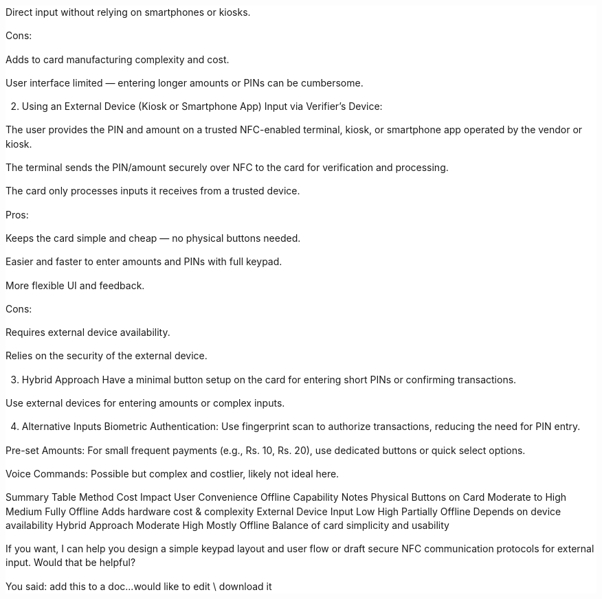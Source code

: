 Direct input without relying on smartphones or kiosks.

Cons:

Adds to card manufacturing complexity and cost.

User interface limited — entering longer amounts or PINs can be cumbersome.

2. Using an External Device (Kiosk or Smartphone App)
Input via Verifier’s Device:

The user provides the PIN and amount on a trusted NFC-enabled terminal, kiosk, or smartphone app operated by the vendor or kiosk.

The terminal sends the PIN/amount securely over NFC to the card for verification and processing.

The card only processes inputs it receives from a trusted device.

Pros:

Keeps the card simple and cheap — no physical buttons needed.

Easier and faster to enter amounts and PINs with full keypad.

More flexible UI and feedback.

Cons:

Requires external device availability.

Relies on the security of the external device.

3. Hybrid Approach
Have a minimal button setup on the card for entering short PINs or confirming transactions.

Use external devices for entering amounts or complex inputs.

4. Alternative Inputs
Biometric Authentication: Use fingerprint scan to authorize transactions, reducing the need for PIN entry.

Pre-set Amounts: For small frequent payments (e.g., Rs. 10, Rs. 20), use dedicated buttons or quick select options.

Voice Commands: Possible but complex and costlier, likely not ideal here.

Summary Table
Method	Cost Impact	User Convenience	Offline Capability	Notes
Physical Buttons on Card	Moderate to High	Medium	Fully Offline	Adds hardware cost & complexity
External Device Input	Low	High	Partially Offline	Depends on device availability
Hybrid Approach	Moderate	High	Mostly Offline	Balance of card simplicity and usability

If you want, I can help you design a simple keypad layout and user flow or draft secure NFC communication protocols for external input. Would that be helpful?








You said:
add this to  a doc...would like to edit \ download it

